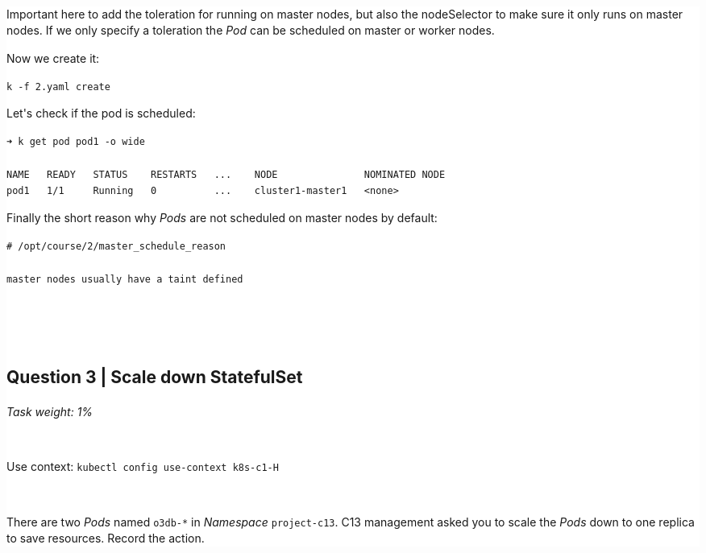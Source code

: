 
 


Important here to add the toleration for running on master nodes, but
also the nodeSelector to make sure it only runs on master nodes. If we
only specify a toleration the *Pod* can be scheduled on master or worker
nodes.

Now we create it:

``` 
k -f 2.yaml create
```



 


 


Let\'s check if the pod is scheduled:

``` 
➜ k get pod pod1 -o wide

NAME   READY   STATUS    RESTARTS   ...    NODE               NOMINATED NODE
pod1   1/1     Running   0          ...    cluster1-master1   <none>        
```


 





Finally the short reason why *Pods* are not scheduled on master nodes by
default:

``` 
# /opt/course/2/master_schedule_reason

master nodes usually have a taint defined
```


 


 


 

 

Question 3 \| Scale down StatefulSet 
------------------------------------

*Task weight: 1%*

 

Use context: `kubectl config use-context k8s-c1-H`

 

There are two *Pods* named `o3db-*` in *Namespace*
`project-c13`. C13 management asked you to scale the
*Pods* down to one replica to save resources. Record the action.
